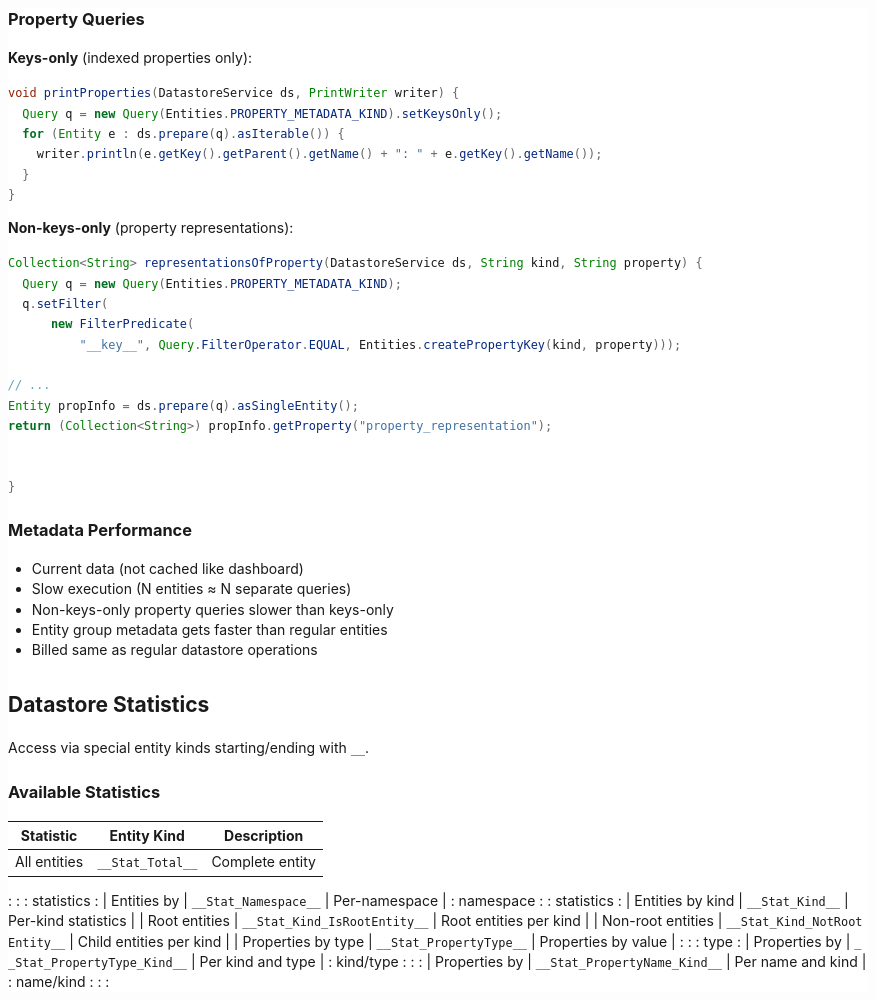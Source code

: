 ### Property Queries

**Keys-only** (indexed properties only):

```java
void printProperties(DatastoreService ds, PrintWriter writer) {
  Query q = new Query(Entities.PROPERTY_METADATA_KIND).setKeysOnly();
  for (Entity e : ds.prepare(q).asIterable()) {
    writer.println(e.getKey().getParent().getName() + ": " + e.getKey().getName());
  }
}
```

**Non-keys-only** (property representations):

```java
Collection<String> representationsOfProperty(DatastoreService ds, String kind, String property) {
  Query q = new Query(Entities.PROPERTY_METADATA_KIND);
  q.setFilter(
      new FilterPredicate(
          "__key__", Query.FilterOperator.EQUAL, Entities.createPropertyKey(kind, property)));

// ...
Entity propInfo = ds.prepare(q).asSingleEntity();
return (Collection<String>) propInfo.getProperty("property_representation");


}
```

### Metadata Performance

-   Current data (not cached like dashboard)
-   Slow execution (N entities ≈ N separate queries)
-   Non-keys-only property queries slower than keys-only
-   Entity group metadata gets faster than regular entities
-   Billed same as regular datastore operations

## Datastore Statistics

Access via special entity kinds starting/ending with `__`.

### Available Statistics

| Statistic          | Entity Kind                   | Description             |
| ------------------ | ----------------------------- | ----------------------- |
| All entities       | `__Stat_Total__`              | Complete entity         |
:                    :                               : statistics              :
| Entities by        | `__Stat_Namespace__`          | Per-namespace           |
: namespace          :                               : statistics              :
| Entities by kind   | `__Stat_Kind__`               | Per-kind statistics     |
| Root entities      | `__Stat_Kind_IsRootEntity__`  | Root entities per kind  |
| Non-root entities  | `__Stat_Kind_NotRootEntity__` | Child entities per kind |
| Properties by type | `__Stat_PropertyType__`       | Properties by value     |
:                    :                               : type                    :
| Properties by      | `__Stat_PropertyType_Kind__`  | Per kind and type       |
: kind/type          :                               :                         :
| Properties by      | `__Stat_PropertyName_Kind__`  | Per name and kind       |
: name/kind          :                               :                         :
